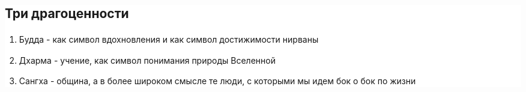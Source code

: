 ## Три драгоценности

1. Будда - как символ вдохновления и как символ достижимости нирваны

2. Дхарма - учение, как символ понимания природы Вселенной

3. Сангха - община, а в более широком смысле те люди, с которыми мы идем бок о бок по жизни